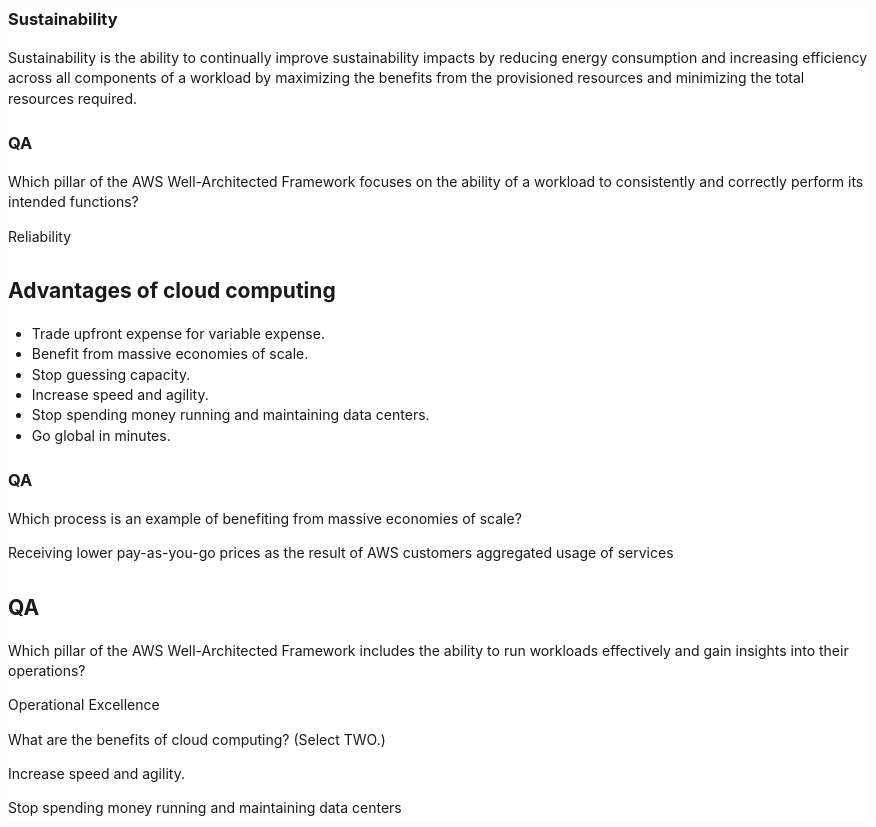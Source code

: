 ### Sustainability
Sustainability is the ability to continually improve sustainability impacts by reducing energy consumption and increasing efficiency across all components of a workload by maximizing the benefits from the provisioned resources and minimizing the total resources required.

### QA
Which pillar of the AWS Well-Architected Framework focuses on the ability of a workload to consistently and correctly perform its intended functions?

Reliability

## Advantages of cloud computing

- Trade upfront expense for variable expense.
- Benefit from massive economies of scale.
- Stop guessing capacity.
- Increase speed and agility.
- Stop spending money running and maintaining data centers.
- Go global in minutes.

### QA

Which process is an example of benefiting from massive economies of scale?

Receiving lower pay-as-you-go prices as the result of AWS customers aggregated usage of services

## QA

Which pillar of the AWS Well-Architected Framework includes the ability to run workloads effectively and gain insights into their operations?

Operational Excellence

What are the benefits of cloud computing? (Select TWO.)

Increase speed and agility.

Stop spending money running and maintaining data centers
